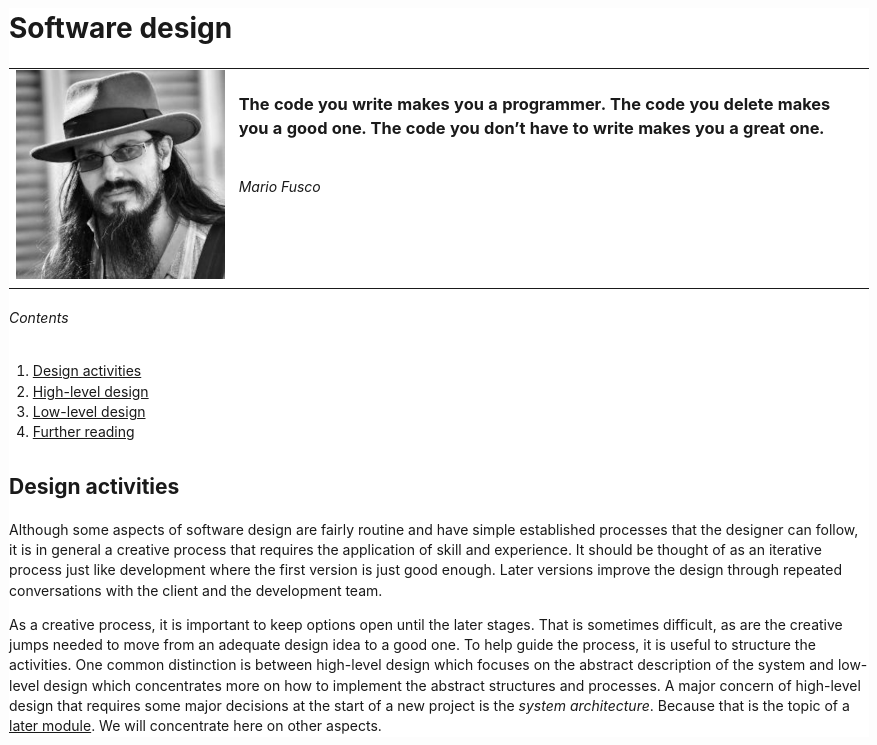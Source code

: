 # Software design

|                                           |                                                                                                                                                                         |
|-------------------------------------------|-------------------------------------------------------------------------------------------------------------------------------------------------------------------------|
| ![Mario Fusco](../images/mario_fusco.png) | <h3>The code you write makes you a programmer. The code you delete makes you a good one. The code you don’t have to write makes you a great one.</h3><br/>*Mario Fusco* |


###### Contents

1. [Design activities](#design-activities)
2. [High-level design](#high-level-design)
3. [Low-level design](#low-level-design)
4. [Further reading](#further-reading)

## Design activities

Although some aspects of software design are fairly routine and have simple established
processes that the designer can follow, it is in general a creative process that requires
the application of skill and experience. It should be thought of as an iterative process 
just like development where the first version is just good enough. Later versions improve
the design through repeated conversations with the client and the development team.

As a creative process, it is important to keep options open until the later stages. That
is sometimes difficult, as are the creative jumps needed to move from an adequate design
idea to a good one. To help guide the process, it is useful to structure the activities.
One common distinction is between high-level design which focuses on the abstract 
description of the system and low-level design which concentrates more on how to
implement the abstract structures and processes. A major concern of high-level design that 
requires some major decisions at the start of a new project is the *system architecture*. 
Because that is the topic of a 
[later module](https://www.modules.napier.ac.uk/Module.aspx?ID=SET10101). We will concentrate
here on other aspects.
